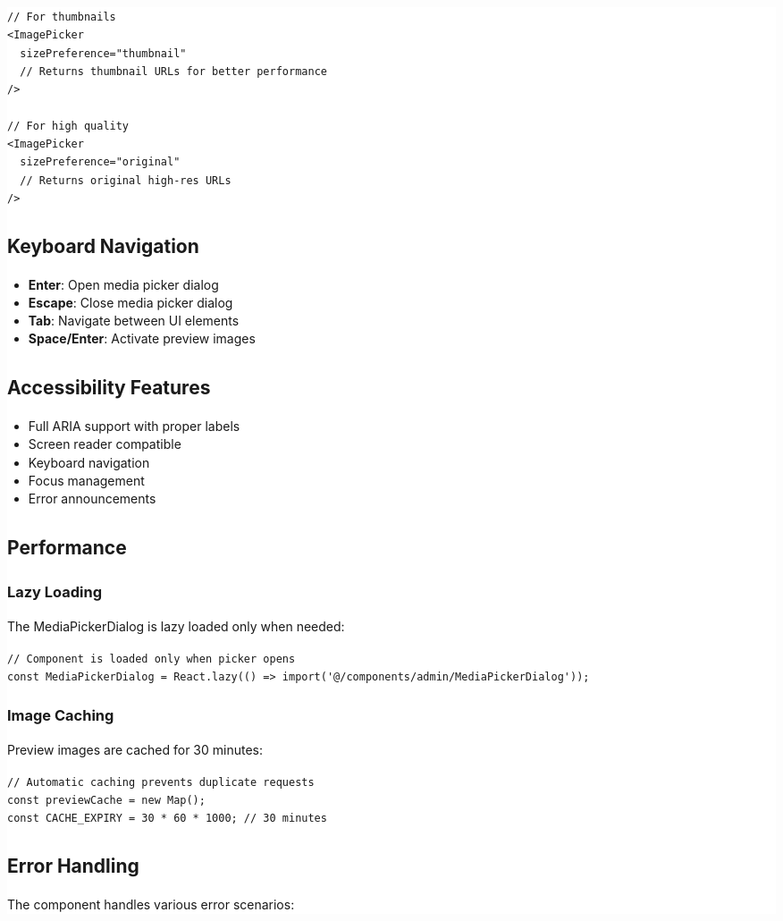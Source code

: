 ```tsx
// For thumbnails
<ImagePicker
  sizePreference="thumbnail"
  // Returns thumbnail URLs for better performance
/>

// For high quality
<ImagePicker
  sizePreference="original"
  // Returns original high-res URLs
/>
```

## Keyboard Navigation

- **Enter**: Open media picker dialog
- **Escape**: Close media picker dialog
- **Tab**: Navigate between UI elements
- **Space/Enter**: Activate preview images

## Accessibility Features

- Full ARIA support with proper labels
- Screen reader compatible
- Keyboard navigation
- Focus management
- Error announcements

## Performance

### Lazy Loading
The MediaPickerDialog is lazy loaded only when needed:

```tsx
// Component is loaded only when picker opens
const MediaPickerDialog = React.lazy(() => import('@/components/admin/MediaPickerDialog'));
```

### Image Caching
Preview images are cached for 30 minutes:

```tsx
// Automatic caching prevents duplicate requests
const previewCache = new Map();
const CACHE_EXPIRY = 30 * 60 * 1000; // 30 minutes
```

## Error Handling

The component handles various error scenarios:
